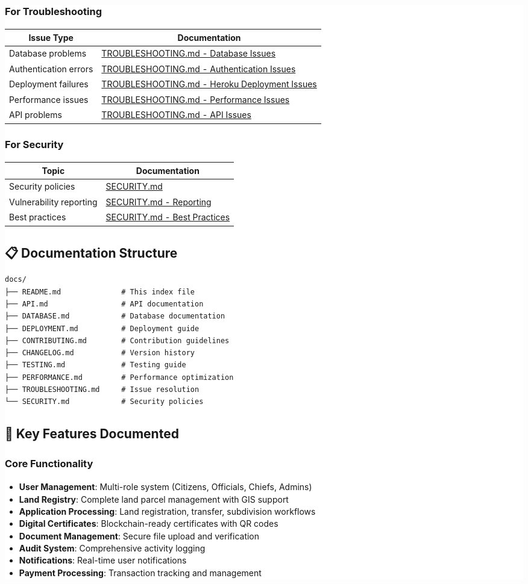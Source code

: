 ### For Troubleshooting
| Issue Type | Documentation |
|------------|---------------|
| Database problems | [TROUBLESHOOTING.md - Database Issues](./TROUBLESHOOTING.md#database-issues) |
| Authentication errors | [TROUBLESHOOTING.md - Authentication Issues](./TROUBLESHOOTING.md#authentication-issues) |
| Deployment failures | [TROUBLESHOOTING.md - Heroku Deployment Issues](./TROUBLESHOOTING.md#heroku-deployment-issues) |
| Performance issues | [TROUBLESHOOTING.md - Performance Issues](./TROUBLESHOOTING.md#performance-issues) |
| API problems | [TROUBLESHOOTING.md - API Issues](./TROUBLESHOOTING.md#api-issues) |

### For Security
| Topic | Documentation |
|-------|---------------|
| Security policies | [SECURITY.md](./SECURITY.md) |
| Vulnerability reporting | [SECURITY.md - Reporting](./SECURITY.md#reporting-a-vulnerability) |
| Best practices | [SECURITY.md - Best Practices](./SECURITY.md#security-best-practices-for-contributors) |

## 📋 Documentation Structure

```
docs/
├── README.md              # This index file
├── API.md                 # API documentation
├── DATABASE.md            # Database documentation
├── DEPLOYMENT.md          # Deployment guide
├── CONTRIBUTING.md        # Contribution guidelines
├── CHANGELOG.md           # Version history
├── TESTING.md             # Testing guide
├── PERFORMANCE.md         # Performance optimization
├── TROUBLESHOOTING.md     # Issue resolution
└── SECURITY.md            # Security policies
```

## 🎯 Key Features Documented

### Core Functionality
- **User Management**: Multi-role system (Citizens, Officials, Chiefs, Admins)
- **Land Registry**: Complete land parcel management with GIS support
- **Application Processing**: Land registration, transfer, subdivision workflows
- **Digital Certificates**: Blockchain-ready certificates with QR codes
- **Document Management**: Secure file upload and verification
- **Audit System**: Comprehensive activity logging
- **Notifications**: Real-time user notifications
- **Payment Processing**: Transaction tracking and management
